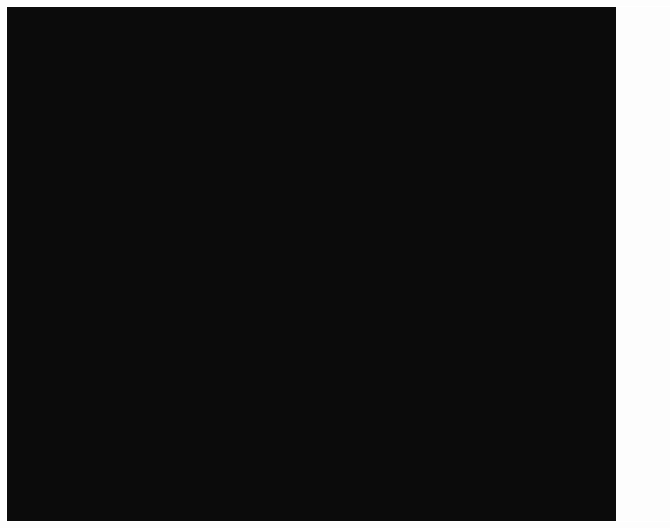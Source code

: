 <!DOCTYPE html>
<html lang="ja">
<head>
<meta charset="UTF-8">
<title>3人vs敵バトル（全キャラ実装版）</title>
<style>
  body{background:#0b0b0b;color:#fff;font-family:sans-serif;text-align:center;}
  #gameContainer{width:960px;margin:18px auto;border:2px solid #fff;padding:12px;position:relative;min-height:700px;}
  .hp-bar{height:14px;background:#c33;border-radius:6px;overflow:hidden;margin-top:6px;}
  .hp-bar-inner{height:100%;background:linear-gradient(90deg,#f66,#a00);width:100%;}
  .player-wrap{display:flex;justify-content:space-between;gap:10px;margin-top:8px;}
  .player-card{background:#111;padding:8px;border-radius:8px;width:30%;box-sizing:border-box;cursor:pointer;}
  .player-card.selected{outline:3px solid gold;}
  .player-card img{width:64px;height:64px;background:#222;display:block;margin:4px auto;border-radius:6px;object-fit:cover;}
  .small{font-size:12px;color:#ccc;}
  button{margin:6px;padding:6px 10px;border-radius:6px;cursor:pointer;}
  #battleLog{background:#0d0d0d;height:220px;overflow:auto;padding:8px;border:1px solid #444;text-align:left;font-size:13px;margin-top:10px;}
  .badge{display:inline-block;background:#222;padding:2px 6px;border-radius:6px;margin-left:6px;font-size:12px;color:#fff;}
  .stat-line{display:flex;justify-content:space-between;align-items:center;gap:8px;}
  .label{color:#bbb;font-size:13px;}
  .skill-info{margin-top:6px;color:#9f9;text-align:left;}
  .effect-badge{display:inline-block;background:#0a0;color:#fff;padding:2px 6px;border-radius:6px;margin-left:6px;font-size:12px;}
  .damagePop{position:absolute;font-weight:800;color:#ffdddd;text-shadow:0 0 8px #f00;font-size:18px;z-index:1100;pointer-events:none}
</style>
</head>
<body>
<div id="gameContainer"></div>

<script>
// ---------- プレイヤー（全キャラをここに保持） ----------
const players = [
  // 元からのキャラ
  {id:"sakura", name:"サクラ", baseAtk:2000, hp:10000, maxHp:10000, skillTurn:2, currentTurn:0, skillReady:false, image:"", skillDesc:"敵のHP10%ダメ＆2T ATK×3", effects:[], barrier:0},
  {id:"kana", name:"カナ", baseAtk:1400, hp:13000, maxHp:13000, skillTurn:4, currentTurn:0, skillReady:false, image:"", skillDesc:"味方全員ATK110%UP＆HP800バリア", effects:[], barrier:0},
  {id:"hina", name:"ヒナ", baseAtk:1900, hp:13000, maxHp:13000, skillTurn:17, currentTurn:0, skillReady:false, image:"", skillDesc:"合計ATKの500%ダメージ", effects:[], barrier:0},
  {id:"mika", name:"ミカ", baseAtk:1200, hp:10000, maxHp:10000, skillTurn:10, currentTurn:0, skillReady:false, image:"", skillDesc:"攻撃1540%（変更可）", effects:[], barrier:0},
  {id:"seina", name:"セイナ", baseAtk:1800, hp:14500, maxHp:14500, skillTurn:3, currentTurn:0, skillReady:false, image:"", skillDesc:"2T 吸収バリア", effects:[], barrier:0},

  // 追加キャラ（会話に出てきたものすべて）
  {id:"kayoko", name:"カヨコ", baseAtk:1000, hp:12000, maxHp:12000, skillTurn:3, currentTurn:0, skillReady:false, image:"", skillDesc:"受けた200%分反撃（3T）", effects:[], barrier:0},
  {id:"cocona", name:"ココナ", baseAtk:300, hp:23000, maxHp:23000, skillTurn:5, currentTurn:0, skillReady:false, image:"", skillDesc:"味方HP70%回復 & 3T ATK200%UP", effects:[], barrier:0},
  {id:"iwori", name:"イヲリ", baseAtk:3000, hp:11000, maxHp:11000, skillTurn:17, currentTurn:0, skillReady:false, image:"", skillDesc:"合計HP+ATKの250%ダメ", effects:[], barrier:0},
  {id:"ui", name:"ウイ", baseAtk:800, hp:16000, maxHp:16000, skillTurn:10, currentTurn:0, skillReady:false, image:"", skillDesc:"味方の残りスキルターンを2短縮（例7→5）", effects:[], barrier:0},
  {id:"kikyou", name:"キキョウ", baseAtk:3200, hp:9900, maxHp:9900, skillTurn:6, currentTurn:0, skillReady:false, image:"", skillDesc:"HP-3000 自分ATK大幅UP（調整可）", effects:[], barrier:0},
  {id:"kanna", name:"カンナ", baseAtk:1100, hp:12000, maxHp:12000, skillTurn:3, currentTurn:0, skillReady:false, image:"", skillDesc:"自身と右側の味方ATK160%UP", effects:[], barrier:0},
